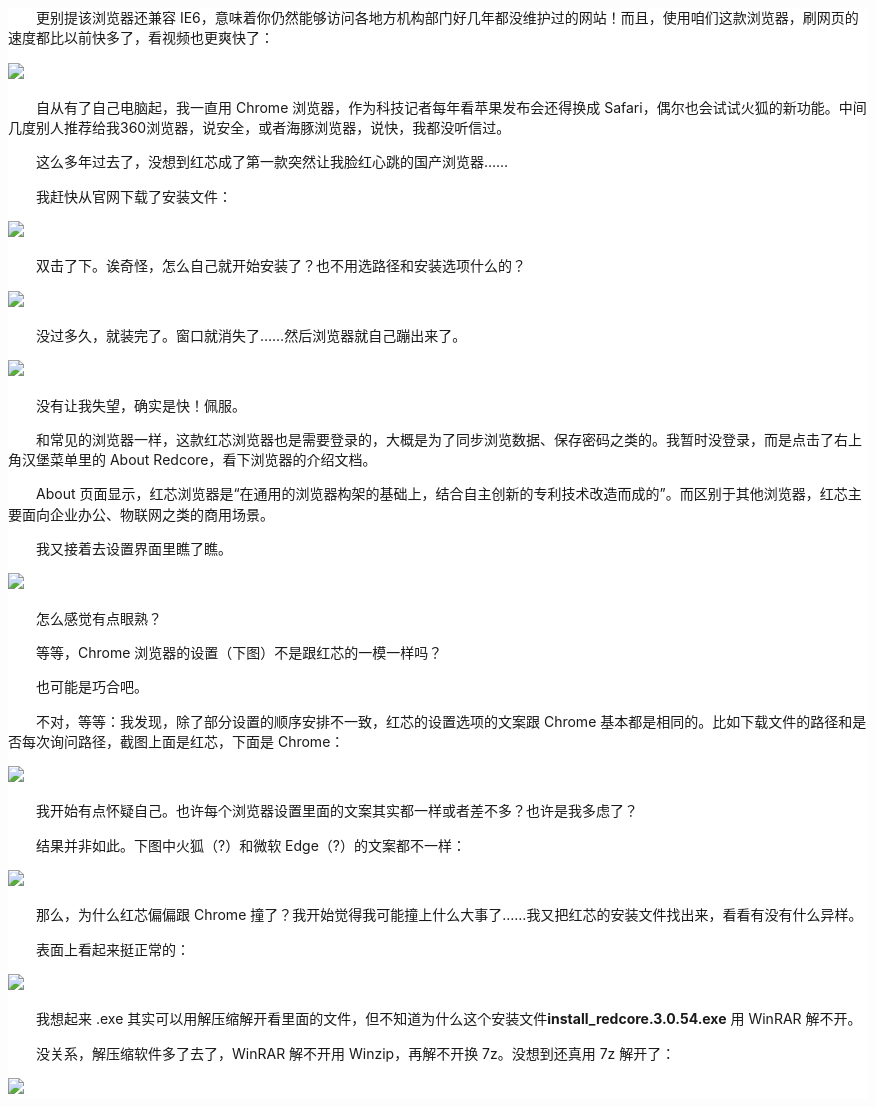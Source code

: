 　　更别提该浏览器还兼容 IE6，意味着你仍然能够访问各地方机构部门好几年都没维护过的网站！而且，使用咱们这款浏览器，刷网页的速度都比以前快多了，看视频也更爽快了：

![](https://ask.qcloudimg.com/http-save/1178990/upnesy5x6h.jpeg)

　　自从有了自己电脑起，我一直用 Chrome 浏览器，作为科技记者每年看苹果发布会还得换成 Safari，偶尔也会试试火狐的新功能。中间几度别人推荐给我360浏览器，说安全，或者海豚浏览器，说快，我都没听信过。

　　这么多年过去了，没想到红芯成了第一款突然让我脸红心跳的国产浏览器……

　　我赶快从官网下载了安装文件：

![](https://ask.qcloudimg.com/http-save/1178990/1u6e3k6bcm.jpeg)

　　双击了下。诶奇怪，怎么自己就开始安装了？也不用选路径和安装选项什么的？

![](https://ask.qcloudimg.com/http-save/1178990/8wp9qa4u7d.jpeg)

　　没过多久，就装完了。窗口就消失了……然后浏览器就自己蹦出来了。

![](https://ask.qcloudimg.com/http-save/1178990/017gtwpzfg.jpeg)

　　没有让我失望，确实是快！佩服。

　　和常见的浏览器一样，这款红芯浏览器也是需要登录的，大概是为了同步浏览数据、保存密码之类的。我暂时没登录，而是点击了右上角汉堡菜单里的 About Redcore，看下浏览器的介绍文档。

　　About 页面显示，红芯浏览器是“在通用的浏览器构架的基础上，结合自主创新的专利技术改造而成的”。而区别于其他浏览器，红芯主要面向企业办公、物联网之类的商用场景。

　　我又接着去设置界面里瞧了瞧。

![](https://ask.qcloudimg.com/http-save/1178990/86iheu142a.jpeg)

　　怎么感觉有点眼熟？

　　等等，Chrome 浏览器的设置（下图）不是跟红芯的一模一样吗？

　　也可能是巧合吧。

　　不对，等等：我发现，除了部分设置的顺序安排不一致，红芯的设置选项的文案跟 Chrome 基本都是相同的。比如下载文件的路径和是否每次询问路径，截图上面是红芯，下面是 Chrome：

![](https://ask.qcloudimg.com/http-save/1178990/66eyjmzqu3.jpeg)

　　我开始有点怀疑自己。也许每个浏览器设置里面的文案其实都一样或者差不多？也许是我多虑了？

　　结果并非如此。下图中火狐（?）和微软 Edge（?）的文案都不一样：

![](https://ask.qcloudimg.com/http-save/1178990/e0z6o7nqyj.jpeg)

　　那么，为什么红芯偏偏跟 Chrome 撞了？我开始觉得我可能撞上什么大事了……我又把红芯的安装文件找出来，看看有没有什么异样。

　　表面上看起来挺正常的：

![](https://ask.qcloudimg.com/http-save/1178990/ltkmm9wky6.jpeg)

　　我想起来 .exe 其实可以用解压缩解开看里面的文件，但不知道为什么这个安装文件**install\_redcore.3.0.54.exe** 用 WinRAR 解不开。

　　没关系，解压缩软件多了去了，WinRAR 解不开用 Winzip，再解不开换 7z。没想到还真用 7z 解开了：

![](https://ask.qcloudimg.com/http-save/1178990/65sp9mzkdh.jpeg)
